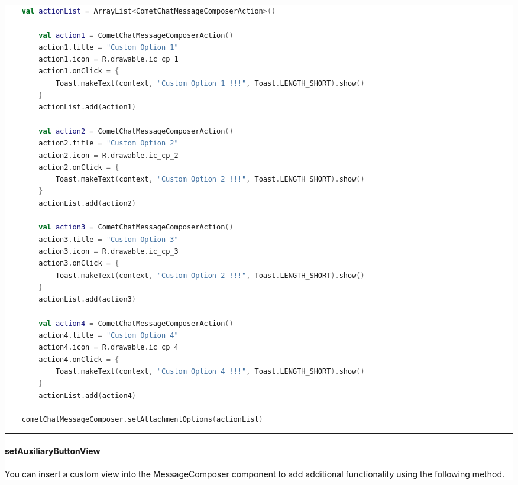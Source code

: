 </TabItem>

<TabItem value="kotlin" label="Kotlin">

```kotlin
    val actionList = ArrayList<CometChatMessageComposerAction>()

        val action1 = CometChatMessageComposerAction()
        action1.title = "Custom Option 1"
        action1.icon = R.drawable.ic_cp_1
        action1.onClick = {
            Toast.makeText(context, "Custom Option 1 !!!", Toast.LENGTH_SHORT).show()
        }
        actionList.add(action1)

        val action2 = CometChatMessageComposerAction()
        action2.title = "Custom Option 2"
        action2.icon = R.drawable.ic_cp_2
        action2.onClick = {
            Toast.makeText(context, "Custom Option 2 !!!", Toast.LENGTH_SHORT).show()
        }
        actionList.add(action2)

        val action3 = CometChatMessageComposerAction()
        action3.title = "Custom Option 3"
        action3.icon = R.drawable.ic_cp_3
        action3.onClick = {
            Toast.makeText(context, "Custom Option 2 !!!", Toast.LENGTH_SHORT).show()
        }
        actionList.add(action3)

        val action4 = CometChatMessageComposerAction()
        action4.title = "Custom Option 4"
        action4.icon = R.drawable.ic_cp_4
        action4.onClick = {
            Toast.makeText(context, "Custom Option 4 !!!", Toast.LENGTH_SHORT).show()
        }
        actionList.add(action4)

    cometChatMessageComposer.setAttachmentOptions(actionList)
```

</TabItem>

</Tabs>

---

#### setAuxiliaryButtonView

You can insert a custom view into the MessageComposer component to add additional functionality using the following method.

<Tabs>

